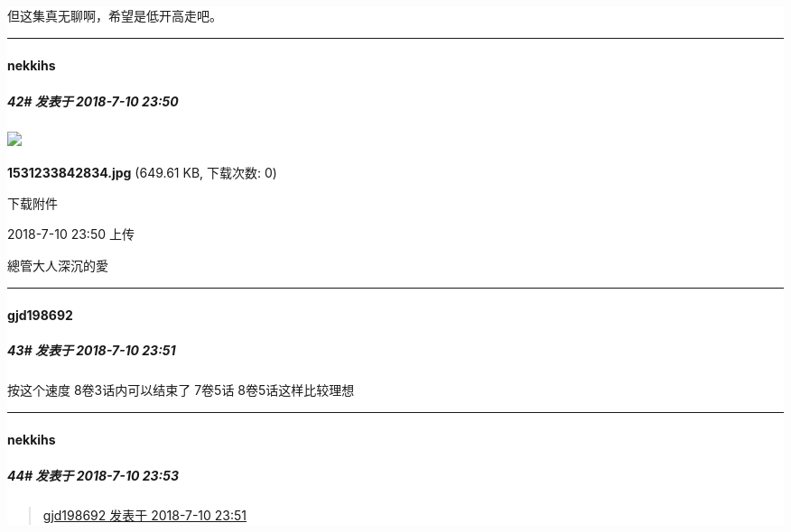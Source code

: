 


但这集真无聊啊，希望是低开高走吧。







*****

####  nekkihs  
##### 42#       发表于 2018-7-10 23:50




<img src="https://img.saraba1st.com/forum/201807/10/235009kbmpuaxn777uxs43.jpg" referrerpolicy="no-referrer">


<strong>1531233842834.jpg</strong> (649.61 KB, 下载次数: 0)

下载附件

2018-7-10 23:50 上传






總管大人深沉的愛












*****

####  gjd198692  
##### 43#       发表于 2018-7-10 23:51




按这个速度 8卷3话内可以结束了 7卷5话 8卷5话这样比较理想  







*****

####  nekkihs  
##### 44#       发表于 2018-7-10 23:53



<blockquote><a href="httphttps://bbs.saraba1st.com/2b/forum.php?mod=redirect&amp;goto=findpost&amp;pid=40290823&amp;ptid=1722896" target="_blank">gjd198692 发表于 2018-7-10 23:51</a>
